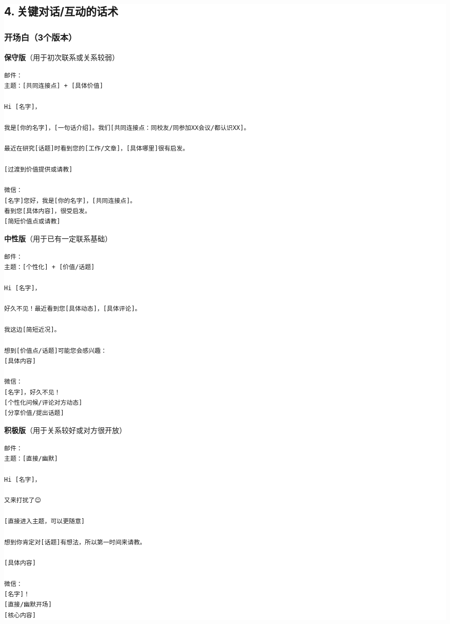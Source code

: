 
## 4. 关键对话/互动的话术

### 开场白（3个版本）

**保守版**（用于初次联系或关系较弱）

```
邮件：
主题：[共同连接点] + [具体价值]

Hi [名字]，

我是[你的名字]，[一句话介绍]。我们[共同连接点：同校友/同参加XX会议/都认识XX]。

最近在研究[话题]时看到您的[工作/文章]，[具体哪里]很有启发。

[过渡到价值提供或请教]

微信：
[名字]您好，我是[你的名字]，[共同连接点]。
看到您[具体内容]，很受启发。
[简短价值点或请教]
```

**中性版**（用于已有一定联系基础）

```
邮件：
主题：[个性化] + [价值/话题]

Hi [名字]，

好久不见！最近看到您[具体动态]，[具体评论]。

我这边[简短近况]。

想到[价值点/话题]可能您会感兴趣：
[具体内容]

微信：
[名字]，好久不见！
[个性化问候/评论对方动态]
[分享价值/提出话题]
```

**积极版**（用于关系较好或对方很开放）

```
邮件：
主题：[直接/幽默] 

Hi [名字]，

又来打扰了😊 

[直接进入主题，可以更随意]

想到你肯定对[话题]有想法，所以第一时间来请教。

[具体内容]

微信：
[名字]！
[直接/幽默开场]
[核心内容]
```